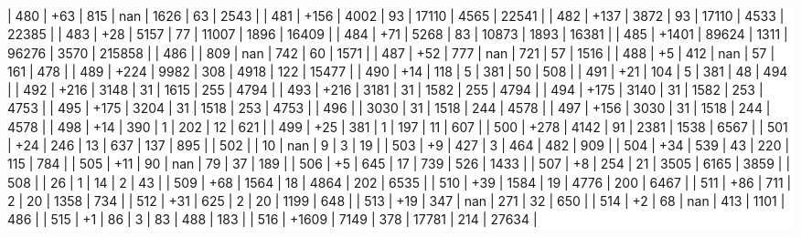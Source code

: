 |  480 |    +63 |      815 |        nan |        1626 |     63   |    2543 |
|  481 |   +156 |     4002 |         93 |       17110 |   4565   |   22541 |
|  482 |   +137 |     3872 |         93 |       17110 |   4533   |   22385 |
|  483 |    +28 |     5157 |         77 |       11007 |   1896   |   16409 |
|  484 |    +71 |     5268 |         83 |       10873 |   1893   |   16381 |
|  485 |  +1401 |    89624 |       1311 |       96276 |   3570   |  215858 |
|  486 |        |      809 |        nan |         742 |     60   |    1571 |
|  487 |    +52 |      777 |        nan |         721 |     57   |    1516 |
|  488 |     +5 |      412 |        nan |          57 |    161   |     478 |
|  489 |   +224 |     9982 |        308 |        4918 |    122   |   15477 |
|  490 |    +14 |      118 |          5 |         381 |     50   |     508 |
|  491 |    +21 |      104 |          5 |         381 |     48   |     494 |
|  492 |   +216 |     3148 |         31 |        1615 |    255   |    4794 |
|  493 |   +216 |     3181 |         31 |        1582 |    255   |    4794 |
|  494 |   +175 |     3140 |         31 |        1582 |    253   |    4753 |
|  495 |   +175 |     3204 |         31 |        1518 |    253   |    4753 |
|  496 |        |     3030 |         31 |        1518 |    244   |    4578 |
|  497 |   +156 |     3030 |         31 |        1518 |    244   |    4578 |
|  498 |    +14 |      390 |          1 |         202 |     12   |     621 |
|  499 |    +25 |      381 |          1 |         197 |     11   |     607 |
|  500 |   +278 |     4142 |         91 |        2381 |   1538   |    6567 |
|  501 |    +24 |      246 |         13 |         637 |    137   |     895 |
|  502 |        |       10 |        nan |           9 |      3   |      19 |
|  503 |     +9 |      427 |          3 |         464 |    482   |     909 |
|  504 |    +34 |      539 |         43 |         220 |    115   |     784 |
|  505 |    +11 |       90 |        nan |          79 |     37   |     189 |
|  506 |     +5 |      645 |         17 |         739 |    526   |    1433 |
|  507 |     +8 |      254 |         21 |        3505 |   6165   |    3859 |
|  508 |        |       26 |          1 |          14 |      2   |      43 |
|  509 |    +68 |     1564 |         18 |        4864 |    202   |    6535 |
|  510 |    +39 |     1584 |         19 |        4776 |    200   |    6467 |
|  511 |    +86 |      711 |          2 |          20 |   1358   |     734 |
|  512 |    +31 |      625 |          2 |          20 |   1199   |     648 |
|  513 |    +19 |      347 |        nan |         271 |     32   |     650 |
|  514 |     +2 |       68 |        nan |         413 |   1101   |     486 |
|  515 |     +1 |       86 |          3 |          83 |    488   |     183 |
|  516 |  +1609 |     7149 |        378 |       17781 |    214   |   27634 |